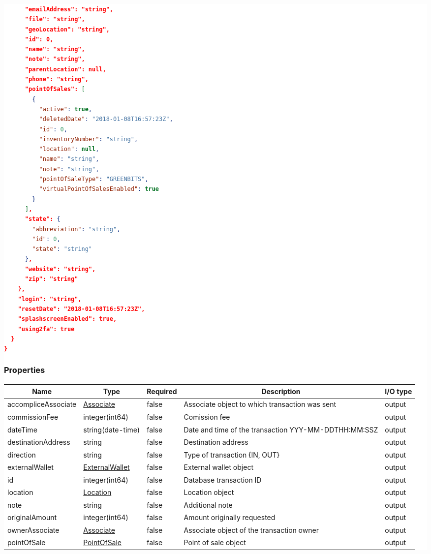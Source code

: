 ```json
      "emailAddress": "string",
      "file": "string",
      "geoLocation": "string",
      "id": 0,
      "name": "string",
      "note": "string",
      "parentLocation": null,
      "phone": "string",
      "pointOfSales": [
        {
          "active": true,
          "deletedDate": "2018-01-08T16:57:23Z",
          "id": 0,
          "inventoryNumber": "string",
          "location": null,
          "name": "string",
          "note": "string",
          "pointOfSaleType": "GREENBITS",
          "virtualPointOfSalesEnabled": true
        }
      ],
      "state": {
        "abbreviation": "string",
        "id": 0,
        "state": "string"
      },
      "website": "string",
      "zip": "string"
    },
    "login": "string",
    "resetDate": "2018-01-08T16:57:23Z",
    "splashscreenEnabled": true,
    "using2fa": true
  }
}
```


### Properties


|Name|Type|Required|Description|I/O type|
|---|---|---|---|---|
|accompliceAssociate|[Associate](#schemaassociate)|false|Associate object to which transaction was sent|output|
|commissionFee|integer(int64)|false|Comission fee|output|
|dateTime|string(date-time)|false|Date and time of the transaction YYY-MM-DDTHH:MM:SSZ|output|
|destinationAddress|string|false|Destination address|output|
|direction|string|false|Type of transaction {IN, OUT}|output|
|externalWallet|[ExternalWallet](#schemaexternalwallet)|false|External wallet object|output|
|id|integer(int64)|false|Database transaction ID|output|
|location|[Location](#schemalocation)|false|Location object|output|
|note|string|false|Additional note|output|
|originalAmount|integer(int64)|false|Amount originally requested|output|
|ownerAssociate|[Associate](#schemaassociate)|false|Associate object of the transaction owner|output|
|pointOfSale|[PointOfSale](#schemapointofsale)|false|Point of sale object|output|